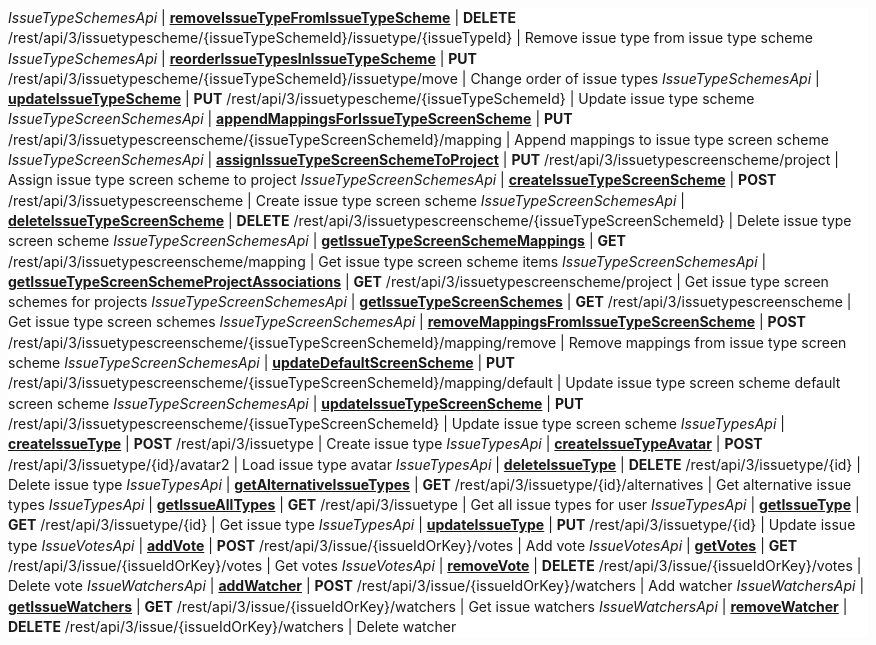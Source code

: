 *IssueTypeSchemesApi* | [**removeIssueTypeFromIssueTypeScheme**](docs/IssueTypeSchemesApi.md#removeIssueTypeFromIssueTypeScheme) | **DELETE** /rest/api/3/issuetypescheme/{issueTypeSchemeId}/issuetype/{issueTypeId} | Remove issue type from issue type scheme
*IssueTypeSchemesApi* | [**reorderIssueTypesInIssueTypeScheme**](docs/IssueTypeSchemesApi.md#reorderIssueTypesInIssueTypeScheme) | **PUT** /rest/api/3/issuetypescheme/{issueTypeSchemeId}/issuetype/move | Change order of issue types
*IssueTypeSchemesApi* | [**updateIssueTypeScheme**](docs/IssueTypeSchemesApi.md#updateIssueTypeScheme) | **PUT** /rest/api/3/issuetypescheme/{issueTypeSchemeId} | Update issue type scheme
*IssueTypeScreenSchemesApi* | [**appendMappingsForIssueTypeScreenScheme**](docs/IssueTypeScreenSchemesApi.md#appendMappingsForIssueTypeScreenScheme) | **PUT** /rest/api/3/issuetypescreenscheme/{issueTypeScreenSchemeId}/mapping | Append mappings to issue type screen scheme
*IssueTypeScreenSchemesApi* | [**assignIssueTypeScreenSchemeToProject**](docs/IssueTypeScreenSchemesApi.md#assignIssueTypeScreenSchemeToProject) | **PUT** /rest/api/3/issuetypescreenscheme/project | Assign issue type screen scheme to project
*IssueTypeScreenSchemesApi* | [**createIssueTypeScreenScheme**](docs/IssueTypeScreenSchemesApi.md#createIssueTypeScreenScheme) | **POST** /rest/api/3/issuetypescreenscheme | Create issue type screen scheme
*IssueTypeScreenSchemesApi* | [**deleteIssueTypeScreenScheme**](docs/IssueTypeScreenSchemesApi.md#deleteIssueTypeScreenScheme) | **DELETE** /rest/api/3/issuetypescreenscheme/{issueTypeScreenSchemeId} | Delete issue type screen scheme
*IssueTypeScreenSchemesApi* | [**getIssueTypeScreenSchemeMappings**](docs/IssueTypeScreenSchemesApi.md#getIssueTypeScreenSchemeMappings) | **GET** /rest/api/3/issuetypescreenscheme/mapping | Get issue type screen scheme items
*IssueTypeScreenSchemesApi* | [**getIssueTypeScreenSchemeProjectAssociations**](docs/IssueTypeScreenSchemesApi.md#getIssueTypeScreenSchemeProjectAssociations) | **GET** /rest/api/3/issuetypescreenscheme/project | Get issue type screen schemes for projects
*IssueTypeScreenSchemesApi* | [**getIssueTypeScreenSchemes**](docs/IssueTypeScreenSchemesApi.md#getIssueTypeScreenSchemes) | **GET** /rest/api/3/issuetypescreenscheme | Get issue type screen schemes
*IssueTypeScreenSchemesApi* | [**removeMappingsFromIssueTypeScreenScheme**](docs/IssueTypeScreenSchemesApi.md#removeMappingsFromIssueTypeScreenScheme) | **POST** /rest/api/3/issuetypescreenscheme/{issueTypeScreenSchemeId}/mapping/remove | Remove mappings from issue type screen scheme
*IssueTypeScreenSchemesApi* | [**updateDefaultScreenScheme**](docs/IssueTypeScreenSchemesApi.md#updateDefaultScreenScheme) | **PUT** /rest/api/3/issuetypescreenscheme/{issueTypeScreenSchemeId}/mapping/default | Update issue type screen scheme default screen scheme
*IssueTypeScreenSchemesApi* | [**updateIssueTypeScreenScheme**](docs/IssueTypeScreenSchemesApi.md#updateIssueTypeScreenScheme) | **PUT** /rest/api/3/issuetypescreenscheme/{issueTypeScreenSchemeId} | Update issue type screen scheme
*IssueTypesApi* | [**createIssueType**](docs/IssueTypesApi.md#createIssueType) | **POST** /rest/api/3/issuetype | Create issue type
*IssueTypesApi* | [**createIssueTypeAvatar**](docs/IssueTypesApi.md#createIssueTypeAvatar) | **POST** /rest/api/3/issuetype/{id}/avatar2 | Load issue type avatar
*IssueTypesApi* | [**deleteIssueType**](docs/IssueTypesApi.md#deleteIssueType) | **DELETE** /rest/api/3/issuetype/{id} | Delete issue type
*IssueTypesApi* | [**getAlternativeIssueTypes**](docs/IssueTypesApi.md#getAlternativeIssueTypes) | **GET** /rest/api/3/issuetype/{id}/alternatives | Get alternative issue types
*IssueTypesApi* | [**getIssueAllTypes**](docs/IssueTypesApi.md#getIssueAllTypes) | **GET** /rest/api/3/issuetype | Get all issue types for user
*IssueTypesApi* | [**getIssueType**](docs/IssueTypesApi.md#getIssueType) | **GET** /rest/api/3/issuetype/{id} | Get issue type
*IssueTypesApi* | [**updateIssueType**](docs/IssueTypesApi.md#updateIssueType) | **PUT** /rest/api/3/issuetype/{id} | Update issue type
*IssueVotesApi* | [**addVote**](docs/IssueVotesApi.md#addVote) | **POST** /rest/api/3/issue/{issueIdOrKey}/votes | Add vote
*IssueVotesApi* | [**getVotes**](docs/IssueVotesApi.md#getVotes) | **GET** /rest/api/3/issue/{issueIdOrKey}/votes | Get votes
*IssueVotesApi* | [**removeVote**](docs/IssueVotesApi.md#removeVote) | **DELETE** /rest/api/3/issue/{issueIdOrKey}/votes | Delete vote
*IssueWatchersApi* | [**addWatcher**](docs/IssueWatchersApi.md#addWatcher) | **POST** /rest/api/3/issue/{issueIdOrKey}/watchers | Add watcher
*IssueWatchersApi* | [**getIssueWatchers**](docs/IssueWatchersApi.md#getIssueWatchers) | **GET** /rest/api/3/issue/{issueIdOrKey}/watchers | Get issue watchers
*IssueWatchersApi* | [**removeWatcher**](docs/IssueWatchersApi.md#removeWatcher) | **DELETE** /rest/api/3/issue/{issueIdOrKey}/watchers | Delete watcher